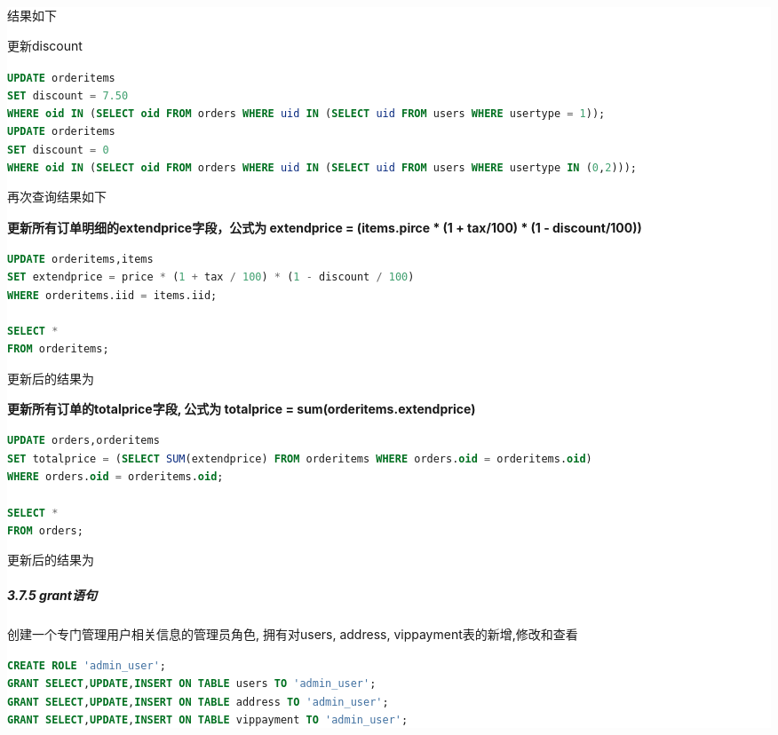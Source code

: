 结果如下



更新discount

```sql
UPDATE orderitems
SET discount = 7.50
WHERE oid IN (SELECT oid FROM orders WHERE uid IN (SELECT uid FROM users WHERE usertype = 1));
UPDATE orderitems
SET discount = 0
WHERE oid IN (SELECT oid FROM orders WHERE uid IN (SELECT uid FROM users WHERE usertype IN (0,2)));
```

再次查询结果如下



**更新所有订单明细的extendprice字段，公式为 extendprice = (items.pirce * (1 + tax/100) * (1 - discount/100))**

```sql
UPDATE orderitems,items
SET extendprice = price * (1 + tax / 100) * (1 - discount / 100)
WHERE orderitems.iid = items.iid;

SELECT *
FROM orderitems;
```

更新后的结果为



**更新所有订单的totalprice字段, 公式为 totalprice = sum(orderitems.extendprice)**

```sql
UPDATE orders,orderitems
SET totalprice = (SELECT SUM(extendprice) FROM orderitems WHERE orders.oid = orderitems.oid)
WHERE orders.oid = orderitems.oid;

SELECT *
FROM orders;
```

更新后的结果为





##### 3.7.5 grant语句

创建一个专门管理用户相关信息的管理员角色, 拥有对users, address, vippayment表的新增,修改和查看

```sql
CREATE ROLE 'admin_user';
GRANT SELECT,UPDATE,INSERT ON TABLE users TO 'admin_user';
GRANT SELECT,UPDATE,INSERT ON TABLE address TO 'admin_user';
GRANT SELECT,UPDATE,INSERT ON TABLE vippayment TO 'admin_user';
```

